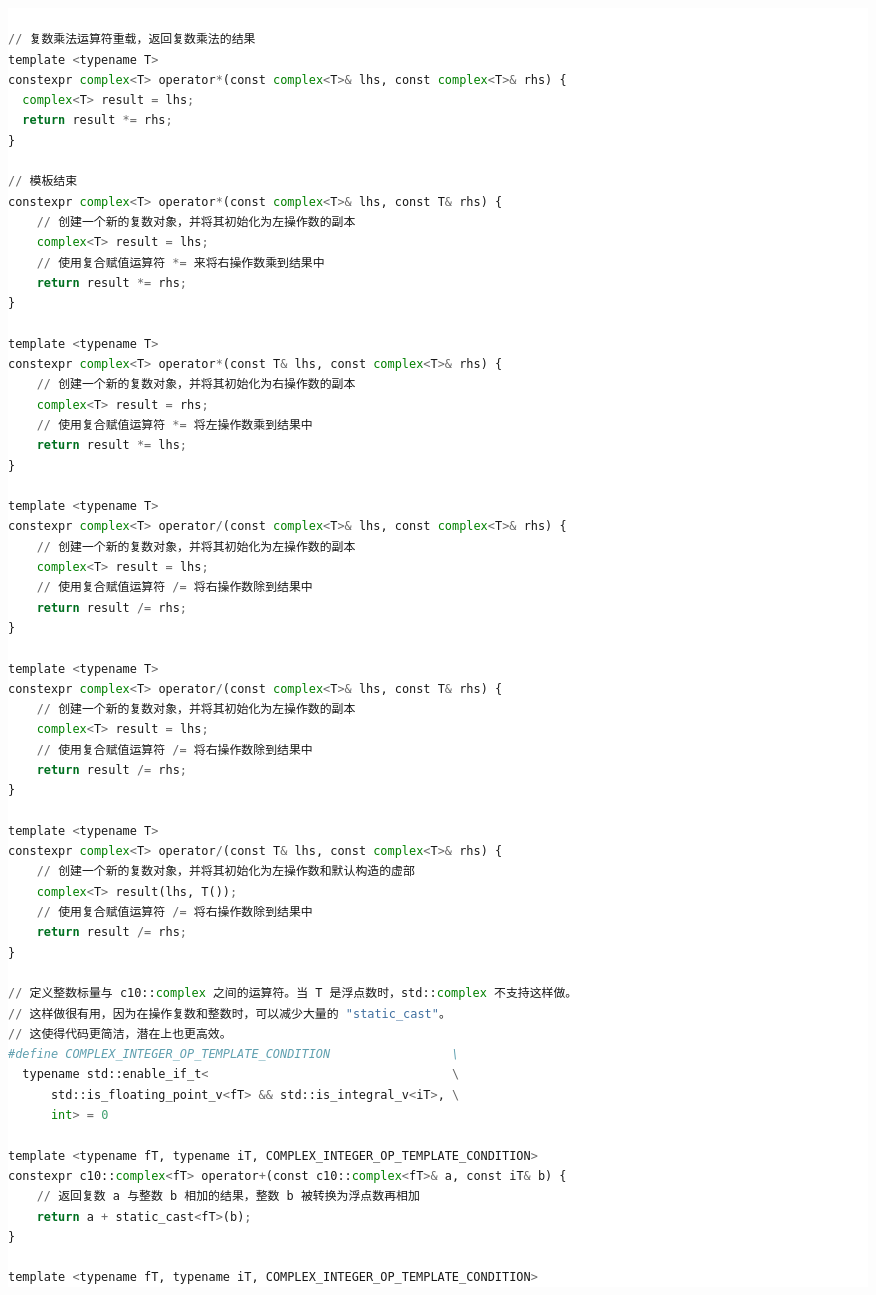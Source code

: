 ```py

// 复数乘法运算符重载，返回复数乘法的结果
template <typename T>
constexpr complex<T> operator*(const complex<T>& lhs, const complex<T>& rhs) {
  complex<T> result = lhs;
  return result *= rhs;
}

// 模板结束
constexpr complex<T> operator*(const complex<T>& lhs, const T& rhs) {
    // 创建一个新的复数对象，并将其初始化为左操作数的副本
    complex<T> result = lhs;
    // 使用复合赋值运算符 *= 来将右操作数乘到结果中
    return result *= rhs;
}

template <typename T>
constexpr complex<T> operator*(const T& lhs, const complex<T>& rhs) {
    // 创建一个新的复数对象，并将其初始化为右操作数的副本
    complex<T> result = rhs;
    // 使用复合赋值运算符 *= 将左操作数乘到结果中
    return result *= lhs;
}

template <typename T>
constexpr complex<T> operator/(const complex<T>& lhs, const complex<T>& rhs) {
    // 创建一个新的复数对象，并将其初始化为左操作数的副本
    complex<T> result = lhs;
    // 使用复合赋值运算符 /= 将右操作数除到结果中
    return result /= rhs;
}

template <typename T>
constexpr complex<T> operator/(const complex<T>& lhs, const T& rhs) {
    // 创建一个新的复数对象，并将其初始化为左操作数的副本
    complex<T> result = lhs;
    // 使用复合赋值运算符 /= 将右操作数除到结果中
    return result /= rhs;
}

template <typename T>
constexpr complex<T> operator/(const T& lhs, const complex<T>& rhs) {
    // 创建一个新的复数对象，并将其初始化为左操作数和默认构造的虚部
    complex<T> result(lhs, T());
    // 使用复合赋值运算符 /= 将右操作数除到结果中
    return result /= rhs;
}

// 定义整数标量与 c10::complex 之间的运算符。当 T 是浮点数时，std::complex 不支持这样做。
// 这样做很有用，因为在操作复数和整数时，可以减少大量的 "static_cast"。
// 这使得代码更简洁，潜在上也更高效。
#define COMPLEX_INTEGER_OP_TEMPLATE_CONDITION                 \
  typename std::enable_if_t<                                  \
      std::is_floating_point_v<fT> && std::is_integral_v<iT>, \
      int> = 0

template <typename fT, typename iT, COMPLEX_INTEGER_OP_TEMPLATE_CONDITION>
constexpr c10::complex<fT> operator+(const c10::complex<fT>& a, const iT& b) {
    // 返回复数 a 与整数 b 相加的结果，整数 b 被转换为浮点数再相加
    return a + static_cast<fT>(b);
}

template <typename fT, typename iT, COMPLEX_INTEGER_OP_TEMPLATE_CONDITION>
```